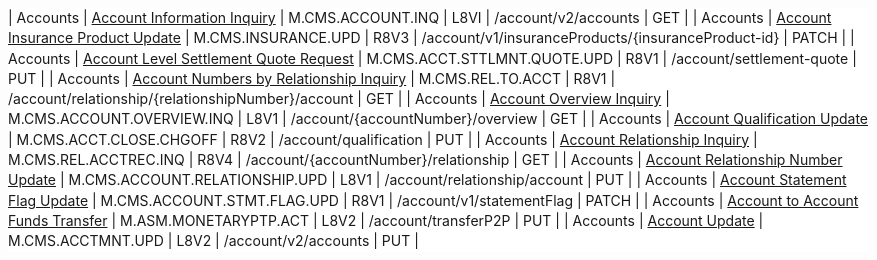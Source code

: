 | Accounts     | [Account Information Inquiry](https://developer.fiserv.com/product/FirstVisionLATAM/api/?type=get&path=/account/v2/accounts&branch=main&version=1.2.0)                                                                                                                                         | M.CMS.ACCOUNT.INQ              | L8VI    | /account/v2/accounts                                                                                                                                               | GET    |
| Accounts     | [Account Insurance Product Update](https://developer.fiserv.com/product/FirstVisionLATAM/api/?type=patch&path=/account/v1/insuranceProducts/%7binsuranceProduct-id%7d&branch=main&version=1.2.0)                                                                                               | M.CMS.INSURANCE.UPD            | R8V3    | /account/v1/insuranceProducts/{insuranceProduct-id}                                                                                                                | PATCH  |
| Accounts     | [Account Level Settlement Quote Request](https://developer.fiserv.com/product/FirstVisionLATAM/api/?type=put&path=/account/settlement-quote&branch=main&version=1.2.0)                                                                                                                         | M.CMS.ACCT.STTLMNT.QUOTE.UPD   | R8V1    | /account/settlement-quote                                                                                                                                          | PUT    |
| Accounts     | [Account Numbers by Relationship Inquiry](https://developer.fiserv.com/product/FirstVisionLATAM/api/?type=get&path=/account/relationship/%7brelationshipNumber%7d/account&branch=main&version=1.2.0)                                                                                           | M.CMS.REL.TO.ACCT              | R8V1    | /account/relationship/{relationshipNumber}/account                                                                                                                 | GET    |
| Accounts     | [Account Overview Inquiry](https://developer.fiserv.com/product/FirstVisionLATAM/api/?type=get&path=/account/%7baccountNumber%7d/overview&branch=main&version=1.2.0)                                                                                                                           | M.CMS.ACCOUNT.OVERVIEW.INQ     | L8V1    | /account/{accountNumber}/overview                                                                                                                                  | GET    |
| Accounts     | [Account Qualification Update](https://developer.fiserv.com/product/FirstVisionLATAM/api/?type=put&path=/account/qualification&branch=main&version=1.2.0)                                                                                                                                      | M.CMS.ACCT.CLOSE.CHGOFF        | R8V2    | /account/qualification                                                                                                                                             | PUT    |
| Accounts     | [Account Relationship Inquiry](https://developer.fiserv.com/product/FirstVisionLATAM/api/?type=get&path=/account/%7baccountNumber%7d/relationship&branch=main&version=1.2.0)                                                                                                                   | M.CMS.REL.ACCTREC.INQ          | R8V4    | /account/{accountNumber}/relationship                                                                                                                              | GET    |
| Accounts     | [Account Relationship Number Update](https://developer.fiserv.com/product/FirstVisionLATAM/api/?type=put&path=/account/relationship/account&branch=main&version=1.2.0)                                                                                                                         | M.CMS.ACCOUNT.RELATIONSHIP.UPD | L8V1    | /account/relationship/account                                                                                                                                      | PUT    |
| Accounts     | [Account Statement Flag Update](https://developer.fiserv.com/product/FirstVisionLATAM/api/?type=patch&path=/account/v1/statementFlag&branch=main&version=1.2.0)                                                                                                                                | M.CMS.ACCOUNT.STMT.FLAG.UPD    | R8V1    | /account/v1/statementFlag                                                                                                                                          | PATCH  |
| Accounts     | [Account to Account Funds Transfer](https://developer.fiserv.com/product/FirstVisionLATAM/api/?type=put&path=/account/transferP2P&branch=main&version=1.2.0)                                                                                                                                   | M.ASM.MONETARYPTP.ACT          | L8V2    | /account/transferP2P                                                                                                                                               | PUT    |
| Accounts     | [Account Update](https://developer.fiserv.com/product/FirstVisionLATAM/api/?type=put&path=/account/v2/accounts&branch=main&version=1.2.0)                                                                                                                                                      | M.CMS.ACCTMNT.UPD              | L8V2    | /account/v2/accounts                                                                                                                                               | PUT    |